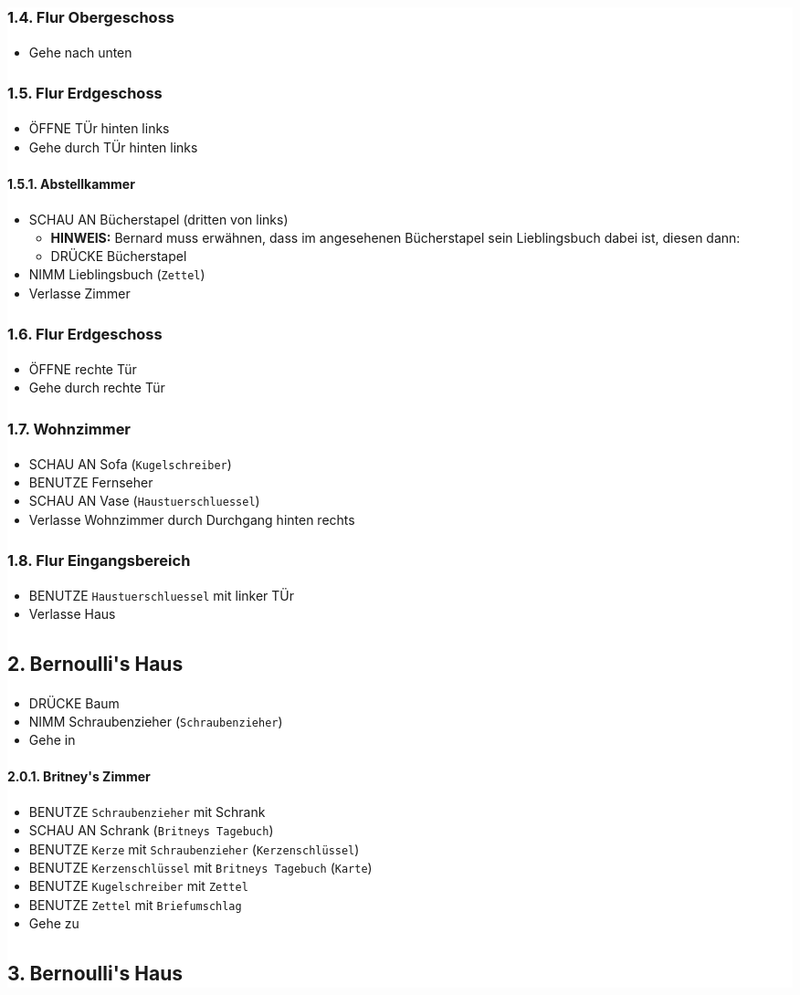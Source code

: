 ### 1.4. Flur Obergeschoss

- Gehe nach unten

### 1.5. Flur Erdgeschoss

- ÖFFNE TÜr hinten links
- Gehe durch TÜr hinten links

#### 1.5.1. Abstellkammer

- SCHAU AN Bücherstapel (dritten von links)
  - **HINWEIS:** Bernard muss erwähnen, dass im angesehenen Bücherstapel sein Lieblingsbuch dabei ist, diesen dann:
  - DRÜCKE Bücherstapel
- NIMM Lieblingsbuch (`Zettel`)
- Verlasse Zimmer

### 1.6. Flur Erdgeschoss

- ÖFFNE rechte Tür
- Gehe durch rechte Tür

### 1.7. Wohnzimmer

- SCHAU AN Sofa (`Kugelschreiber`)
- BENUTZE Fernseher
- SCHAU AN Vase (`Haustuerschluessel`)
- Verlasse Wohnzimmer durch Durchgang hinten rechts

### 1.8. Flur Eingangsbereich

- BENUTZE `Haustuerschluessel` mit linker TÜr
- Verlasse Haus

## 2. Bernoulli's Haus

- DRÜCKE Baum
- NIMM Schraubenzieher (`Schraubenzieher`)
- Gehe in

#### 2.0.1. Britney's Zimmer

- BENUTZE `Schraubenzieher` mit Schrank
- SCHAU AN Schrank (`Britneys Tagebuch`)
- BENUTZE `Kerze` mit `Schraubenzieher` (`Kerzenschlüssel`)
- BENUTZE `Kerzenschlüssel` mit `Britneys Tagebuch` (`Karte`)
- BENUTZE `Kugelschreiber` mit `Zettel`
- BENUTZE `Zettel` mit `Briefumschlag`
- Gehe zu

## 3. Bernoulli's Haus
